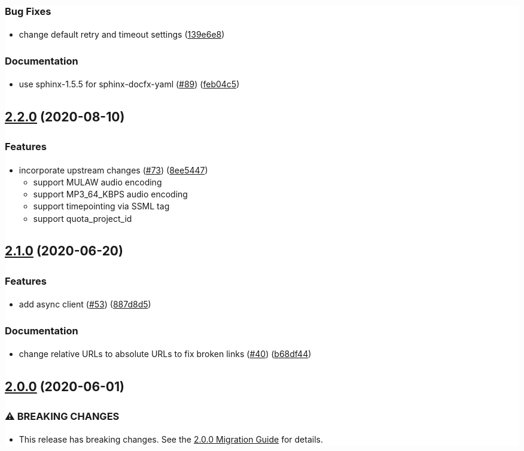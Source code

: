 
### Bug Fixes

* change default retry and timeout settings ([139e6e8](https://www.github.com/googleapis/python-texttospeech/commit/139e6e8511cdce4c0be7983520f7efc47092f3b1))


### Documentation

* use sphinx-1.5.5 for sphinx-docfx-yaml ([#89](https://www.github.com/googleapis/python-texttospeech/issues/89)) ([feb04c5](https://www.github.com/googleapis/python-texttospeech/commit/feb04c50b56c2c3359b92d8b5887c8ee50be2b95))

## [2.2.0](https://www.github.com/googleapis/python-texttospeech/compare/v2.1.0...v2.2.0) (2020-08-10)


### Features

* incorporate upstream changes ([#73](https://www.github.com/googleapis/python-texttospeech/issues/73)) ([8ee5447](https://www.github.com/googleapis/python-texttospeech/commit/8ee544740f18497d9925bcf77e5ab96695503589))
    * support MULAW audio encoding
    * support MP3_64_KBPS audio encoding
    * support timepointing via SSML tag
    * support quota_project_id

## [2.1.0](https://www.github.com/googleapis/python-texttospeech/compare/v2.0.0...v2.1.0) (2020-06-20)


### Features

* add async client ([#53](https://www.github.com/googleapis/python-texttospeech/issues/53)) ([887d8d5](https://www.github.com/googleapis/python-texttospeech/commit/887d8d501ce9255fee44170b5fc40ebfb1ea953d))


### Documentation

* change relative URLs to absolute URLs to fix broken links ([#40](https://www.github.com/googleapis/python-texttospeech/issues/40)) ([b68df44](https://www.github.com/googleapis/python-texttospeech/commit/b68df446daa7983cad1d31553ece6df569c932b2))

## [2.0.0](https://www.github.com/googleapis/python-texttospeech/compare/v1.0.1...v2.0.0) (2020-06-01)


### ⚠ BREAKING CHANGES

* This release has breaking changes. See the [2.0.0 Migration Guide](https://github.com/googleapis/python-texttospeech/blob/main/UPGRADING.md#200-migration-guide) for details.
